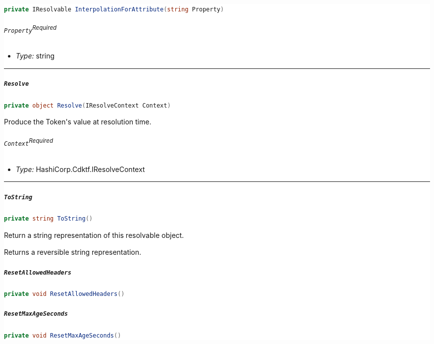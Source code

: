 ```csharp
private IResolvable InterpolationForAttribute(string Property)
```

###### `Property`<sup>Required</sup> <a name="Property" id="@cdktf/provider-digitalocean.spacesBucket.SpacesBucketCorsRuleOutputReference.interpolationForAttribute.parameter.property"></a>

- *Type:* string

---

##### `Resolve` <a name="Resolve" id="@cdktf/provider-digitalocean.spacesBucket.SpacesBucketCorsRuleOutputReference.resolve"></a>

```csharp
private object Resolve(IResolveContext Context)
```

Produce the Token's value at resolution time.

###### `Context`<sup>Required</sup> <a name="Context" id="@cdktf/provider-digitalocean.spacesBucket.SpacesBucketCorsRuleOutputReference.resolve.parameter._context"></a>

- *Type:* HashiCorp.Cdktf.IResolveContext

---

##### `ToString` <a name="ToString" id="@cdktf/provider-digitalocean.spacesBucket.SpacesBucketCorsRuleOutputReference.toString"></a>

```csharp
private string ToString()
```

Return a string representation of this resolvable object.

Returns a reversible string representation.

##### `ResetAllowedHeaders` <a name="ResetAllowedHeaders" id="@cdktf/provider-digitalocean.spacesBucket.SpacesBucketCorsRuleOutputReference.resetAllowedHeaders"></a>

```csharp
private void ResetAllowedHeaders()
```

##### `ResetMaxAgeSeconds` <a name="ResetMaxAgeSeconds" id="@cdktf/provider-digitalocean.spacesBucket.SpacesBucketCorsRuleOutputReference.resetMaxAgeSeconds"></a>

```csharp
private void ResetMaxAgeSeconds()
```
